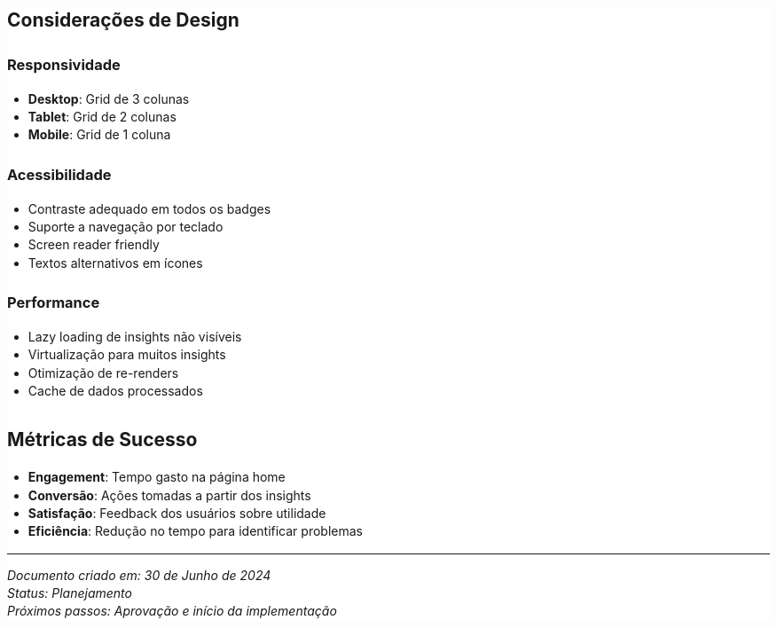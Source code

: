 ## Considerações de Design

### Responsividade

- **Desktop**: Grid de 3 colunas
- **Tablet**: Grid de 2 colunas
- **Mobile**: Grid de 1 coluna

### Acessibilidade

- Contraste adequado em todos os badges
- Suporte a navegação por teclado
- Screen reader friendly
- Textos alternativos em ícones

### Performance

- Lazy loading de insights não visíveis
- Virtualização para muitos insights
- Otimização de re-renders
- Cache de dados processados

## Métricas de Sucesso

- **Engagement**: Tempo gasto na página home
- **Conversão**: Ações tomadas a partir dos insights
- **Satisfação**: Feedback dos usuários sobre utilidade
- **Eficiência**: Redução no tempo para identificar problemas

---

_Documento criado em: 30 de Junho de 2024_  
_Status: Planejamento_  
_Próximos passos: Aprovação e início da implementação_
